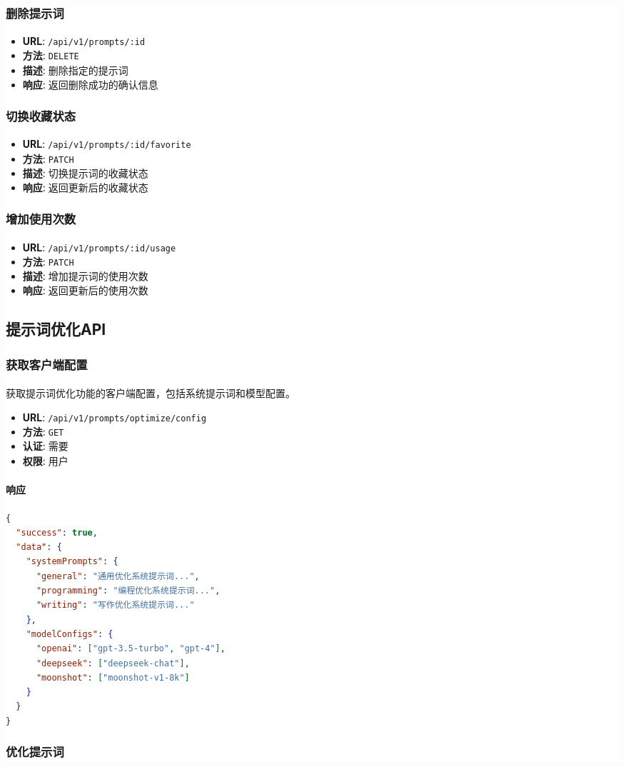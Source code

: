 ### 删除提示词
- **URL**: `/api/v1/prompts/:id`
- **方法**: `DELETE`
- **描述**: 删除指定的提示词
- **响应**: 返回删除成功的确认信息

### 切换收藏状态
- **URL**: `/api/v1/prompts/:id/favorite`
- **方法**: `PATCH`
- **描述**: 切换提示词的收藏状态
- **响应**: 返回更新后的收藏状态

### 增加使用次数
- **URL**: `/api/v1/prompts/:id/usage`
- **方法**: `PATCH`
- **描述**: 增加提示词的使用次数
- **响应**: 返回更新后的使用次数

## 提示词优化API

### 获取客户端配置

获取提示词优化功能的客户端配置，包括系统提示词和模型配置。

- **URL**: `/api/v1/prompts/optimize/config`
- **方法**: `GET`
- **认证**: 需要
- **权限**: 用户

#### 响应

```json
{
  "success": true,
  "data": {
    "systemPrompts": {
      "general": "通用优化系统提示词...",
      "programming": "编程优化系统提示词...",
      "writing": "写作优化系统提示词..."
    },
    "modelConfigs": {
      "openai": ["gpt-3.5-turbo", "gpt-4"],
      "deepseek": ["deepseek-chat"],
      "moonshot": ["moonshot-v1-8k"]
    }
  }
}
```

### 优化提示词
